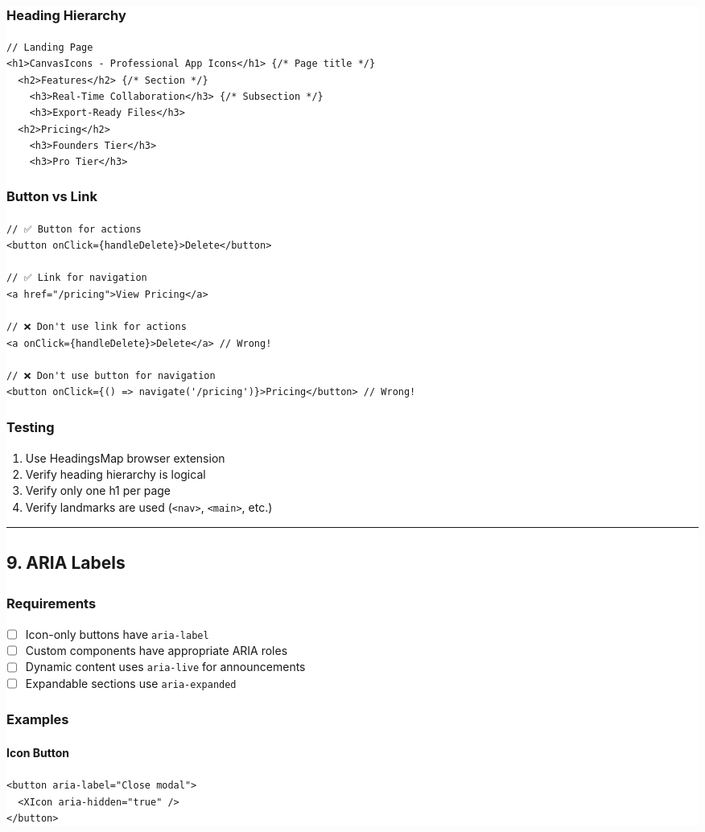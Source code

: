 ### Heading Hierarchy

```tsx
// Landing Page
<h1>CanvasIcons - Professional App Icons</h1> {/* Page title */}
  <h2>Features</h2> {/* Section */}
    <h3>Real-Time Collaboration</h3> {/* Subsection */}
    <h3>Export-Ready Files</h3>
  <h2>Pricing</h2>
    <h3>Founders Tier</h3>
    <h3>Pro Tier</h3>
```

### Button vs Link

```tsx
// ✅ Button for actions
<button onClick={handleDelete}>Delete</button>

// ✅ Link for navigation
<a href="/pricing">View Pricing</a>

// ❌ Don't use link for actions
<a onClick={handleDelete}>Delete</a> // Wrong!

// ❌ Don't use button for navigation
<button onClick={() => navigate('/pricing')}>Pricing</button> // Wrong!
```

### Testing
1. Use HeadingsMap browser extension
2. Verify heading hierarchy is logical
3. Verify only one h1 per page
4. Verify landmarks are used (`<nav>`, `<main>`, etc.)

---

## 9. ARIA Labels

### Requirements
- [ ] Icon-only buttons have `aria-label`
- [ ] Custom components have appropriate ARIA roles
- [ ] Dynamic content uses `aria-live` for announcements
- [ ] Expandable sections use `aria-expanded`

### Examples

#### Icon Button
```tsx
<button aria-label="Close modal">
  <XIcon aria-hidden="true" />
</button>
```
